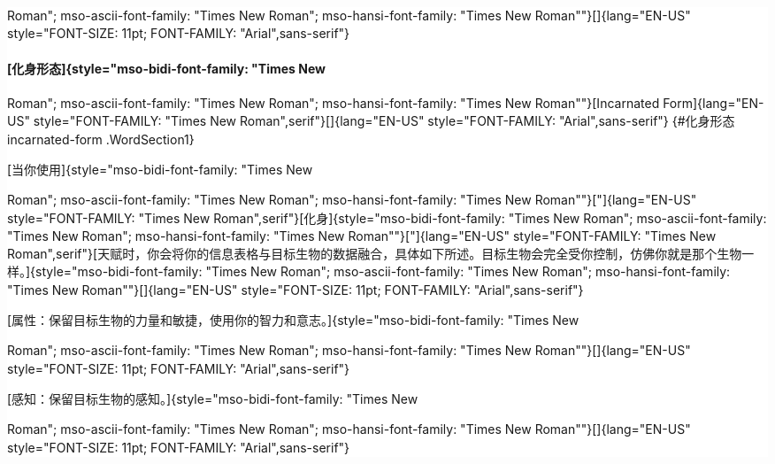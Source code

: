 







 Roman\"; mso-ascii-font-family: \"Times New Roman\"; mso-hansi-font-family: \"Times New Roman\""}[]{lang="EN-US"
style="FONT-SIZE: 11pt; FONT-FAMILY: \"Arial\",sans-serif"}

#### [化身形态]{style="mso-bidi-font-family: \"Times New









 Roman\"; mso-ascii-font-family: \"Times New Roman\"; mso-hansi-font-family: \"Times New Roman\""}[Incarnated Form]{lang="EN-US" style="FONT-FAMILY: \"Times New Roman\",serif"}[]{lang="EN-US" style="FONT-FAMILY: \"Arial\",sans-serif"} {#化身形态incarnated-form .WordSection1}

[当你使用]{style="mso-bidi-font-family: \"Times New









 Roman\"; mso-ascii-font-family: \"Times New Roman\"; mso-hansi-font-family: \"Times New Roman\""}["]{lang="EN-US"
style="FONT-FAMILY: \"Times New Roman\",serif"}[化身]{style="mso-bidi-font-family: \"Times New Roman\"; mso-ascii-font-family: \"Times New Roman\"; mso-hansi-font-family: \"Times New Roman\""}["]{lang="EN-US"
style="FONT-FAMILY: \"Times New Roman\",serif"}[天赋时，你会将你的信息表格与目标生物的数据融合，具体如下所述。目标生物会完全受你控制，仿佛你就是那个生物一样。]{style="mso-bidi-font-family: \"Times New Roman\"; mso-ascii-font-family: \"Times New Roman\"; mso-hansi-font-family: \"Times New Roman\""}[]{lang="EN-US"
style="FONT-SIZE: 11pt; FONT-FAMILY: \"Arial\",sans-serif"}

[属性：保留目标生物的力量和敏捷，使用你的智力和意志。]{style="mso-bidi-font-family: \"Times New









 Roman\"; mso-ascii-font-family: \"Times New Roman\"; mso-hansi-font-family: \"Times New Roman\""}[]{lang="EN-US"
style="FONT-SIZE: 11pt; FONT-FAMILY: \"Arial\",sans-serif"}

[感知：保留目标生物的感知。]{style="mso-bidi-font-family: \"Times New









 Roman\"; mso-ascii-font-family: \"Times New Roman\"; mso-hansi-font-family: \"Times New Roman\""}[]{lang="EN-US"
style="FONT-SIZE: 11pt; FONT-FAMILY: \"Arial\",sans-serif"}
